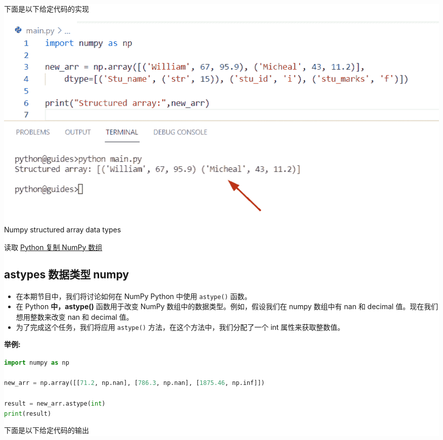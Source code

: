 下面是以下给定代码的实现

![Numpy structured array data types](img/9e5444c9d6fdce5da335d03beb43bcbc.png "Numpy structured array data types")

Numpy structured array data types

读取 [Python 复制 NumPy 数组](https://pythonguides.com/python-copy-numpy-array/)

## astypes 数据类型 numpy

*   在本期节目中，我们将讨论如何在 NumPy Python 中使用 `astype()` 函数。
*   在 Python **中，astype()** 函数用于改变 NumPy 数组中的数据类型。例如，假设我们在 numpy 数组中有 nan 和 decimal 值。现在我们想用整数来改变 nan 和 decimal 值。
*   为了完成这个任务，我们将应用 `astype()` 方法，在这个方法中，我们分配了一个 int 属性来获取整数值。

**举例:**

```py
import numpy as np

new_arr = np.array([[71.2, np.nan], [786.3, np.nan], [1875.46, np.inf]])

result = new_arr.astype(int)
print(result)
```

下面是以下给定代码的输出
